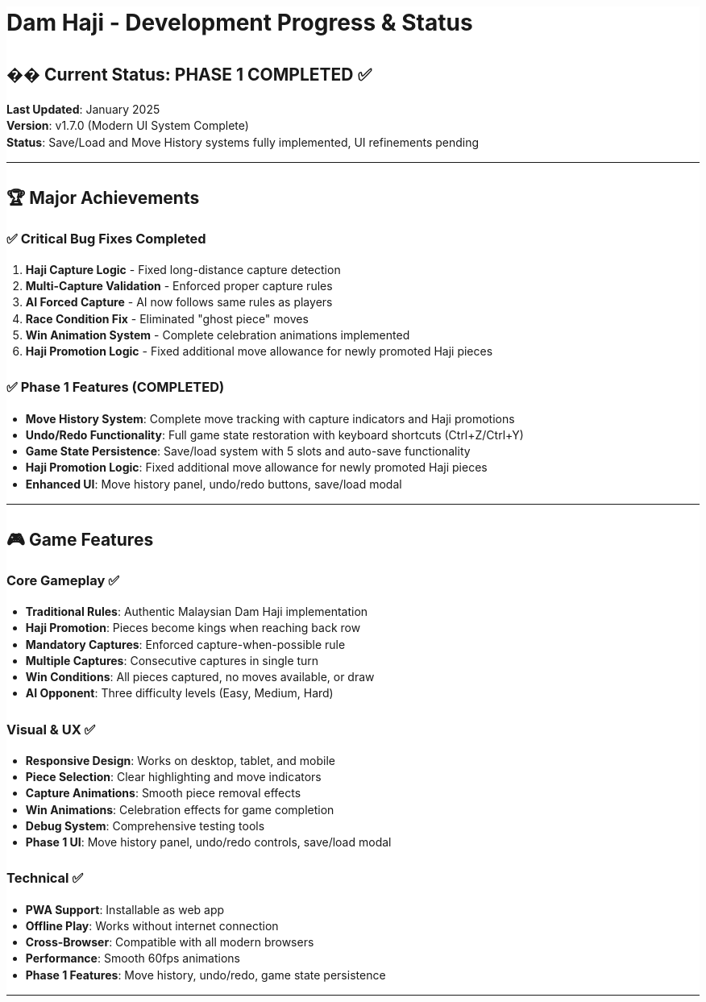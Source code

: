 # Dam Haji - Development Progress & Status

## �� Current Status: **PHASE 1 COMPLETED** ✅

**Last Updated**: January 2025  
**Version**: v1.7.0 (Modern UI System Complete)  
**Status**: Save/Load and Move History systems fully implemented, UI refinements pending

---

## 🏆 Major Achievements

### ✅ **Critical Bug Fixes Completed**
1. **Haji Capture Logic** - Fixed long-distance capture detection
2. **Multi-Capture Validation** - Enforced proper capture rules
3. **AI Forced Capture** - AI now follows same rules as players
4. **Race Condition Fix** - Eliminated "ghost piece" moves
5. **Win Animation System** - Complete celebration animations implemented
6. **Haji Promotion Logic** - Fixed additional move allowance for newly promoted Haji pieces

### ✅ **Phase 1 Features** (COMPLETED)
- **Move History System**: Complete move tracking with capture indicators and Haji promotions
- **Undo/Redo Functionality**: Full game state restoration with keyboard shortcuts (Ctrl+Z/Ctrl+Y)
- **Game State Persistence**: Save/load system with 5 slots and auto-save functionality
- **Haji Promotion Logic**: Fixed additional move allowance for newly promoted Haji pieces
- **Enhanced UI**: Move history panel, undo/redo buttons, save/load modal

---

## 🎮 Game Features

### Core Gameplay ✅
- **Traditional Rules**: Authentic Malaysian Dam Haji implementation
- **Haji Promotion**: Pieces become kings when reaching back row
- **Mandatory Captures**: Enforced capture-when-possible rule
- **Multiple Captures**: Consecutive captures in single turn
- **Win Conditions**: All pieces captured, no moves available, or draw
- **AI Opponent**: Three difficulty levels (Easy, Medium, Hard)

### Visual & UX ✅
- **Responsive Design**: Works on desktop, tablet, and mobile
- **Piece Selection**: Clear highlighting and move indicators
- **Capture Animations**: Smooth piece removal effects
- **Win Animations**: Celebration effects for game completion
- **Debug System**: Comprehensive testing tools
- **Phase 1 UI**: Move history panel, undo/redo controls, save/load modal

### Technical ✅
- **PWA Support**: Installable as web app
- **Offline Play**: Works without internet connection
- **Cross-Browser**: Compatible with all modern browsers
- **Performance**: Smooth 60fps animations
- **Phase 1 Features**: Move history, undo/redo, game state persistence

---